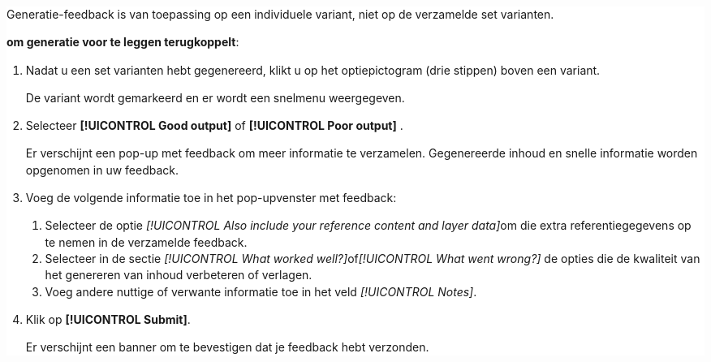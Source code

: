 Generatie-feedback is van toepassing op een individuele variant, niet op de verzamelde set varianten.

**om generatie voor te leggen terugkoppelt**:

1. Nadat u een set varianten hebt gegenereerd, klikt u op het optiepictogram (drie stippen) boven een variant.

   De variant wordt gemarkeerd en er wordt een snelmenu weergegeven.

1. Selecteer **[!UICONTROL Good output]** of **[!UICONTROL Poor output]** .

   Er verschijnt een pop-up met feedback om meer informatie te verzamelen. Gegenereerde inhoud en snelle informatie worden opgenomen in uw feedback.

1. Voeg de volgende informatie toe in het pop-upvenster met feedback:
   1. Selecteer de optie _[!UICONTROL Also include your reference content and layer data]_&#x200B;om die extra referentiegegevens op te nemen in de verzamelde feedback.
   1. Selecteer in de sectie _[!UICONTROL What worked well?]_&#x200B;of&#x200B;_[!UICONTROL What went wrong?]_ de opties die de kwaliteit van het genereren van inhoud verbeteren of verlagen.
   1. Voeg andere nuttige of verwante informatie toe in het veld _[!UICONTROL Notes]_.
1. Klik op **[!UICONTROL Submit]**.

   Er verschijnt een banner om te bevestigen dat je feedback hebt verzonden.
